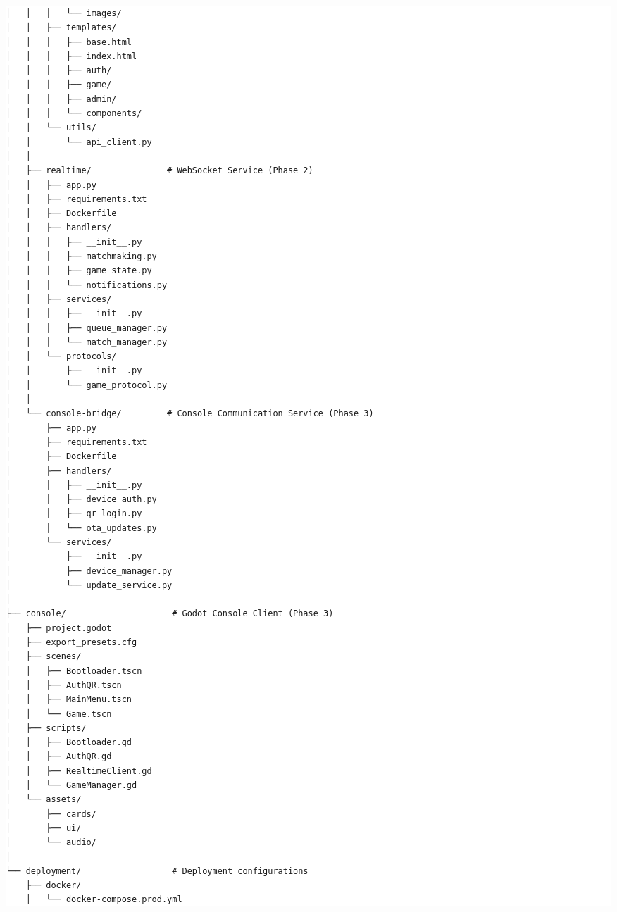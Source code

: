 ```
│   │   │   └── images/
│   │   ├── templates/
│   │   │   ├── base.html
│   │   │   ├── index.html
│   │   │   ├── auth/
│   │   │   ├── game/
│   │   │   ├── admin/
│   │   │   └── components/
│   │   └── utils/
│   │       └── api_client.py
│   │
│   ├── realtime/               # WebSocket Service (Phase 2)
│   │   ├── app.py
│   │   ├── requirements.txt
│   │   ├── Dockerfile
│   │   ├── handlers/
│   │   │   ├── __init__.py
│   │   │   ├── matchmaking.py
│   │   │   ├── game_state.py
│   │   │   └── notifications.py
│   │   ├── services/
│   │   │   ├── __init__.py
│   │   │   ├── queue_manager.py
│   │   │   └── match_manager.py
│   │   └── protocols/
│   │       ├── __init__.py
│   │       └── game_protocol.py
│   │
│   └── console-bridge/         # Console Communication Service (Phase 3)
│       ├── app.py
│       ├── requirements.txt
│       ├── Dockerfile
│       ├── handlers/
│       │   ├── __init__.py
│       │   ├── device_auth.py
│       │   ├── qr_login.py
│       │   └── ota_updates.py
│       └── services/
│           ├── __init__.py
│           ├── device_manager.py
│           └── update_service.py
│
├── console/                     # Godot Console Client (Phase 3)
│   ├── project.godot
│   ├── export_presets.cfg
│   ├── scenes/
│   │   ├── Bootloader.tscn
│   │   ├── AuthQR.tscn
│   │   ├── MainMenu.tscn
│   │   └── Game.tscn
│   ├── scripts/
│   │   ├── Bootloader.gd
│   │   ├── AuthQR.gd
│   │   ├── RealtimeClient.gd
│   │   └── GameManager.gd
│   └── assets/
│       ├── cards/
│       ├── ui/
│       └── audio/
│
└── deployment/                  # Deployment configurations
    ├── docker/
    │   └── docker-compose.prod.yml
```